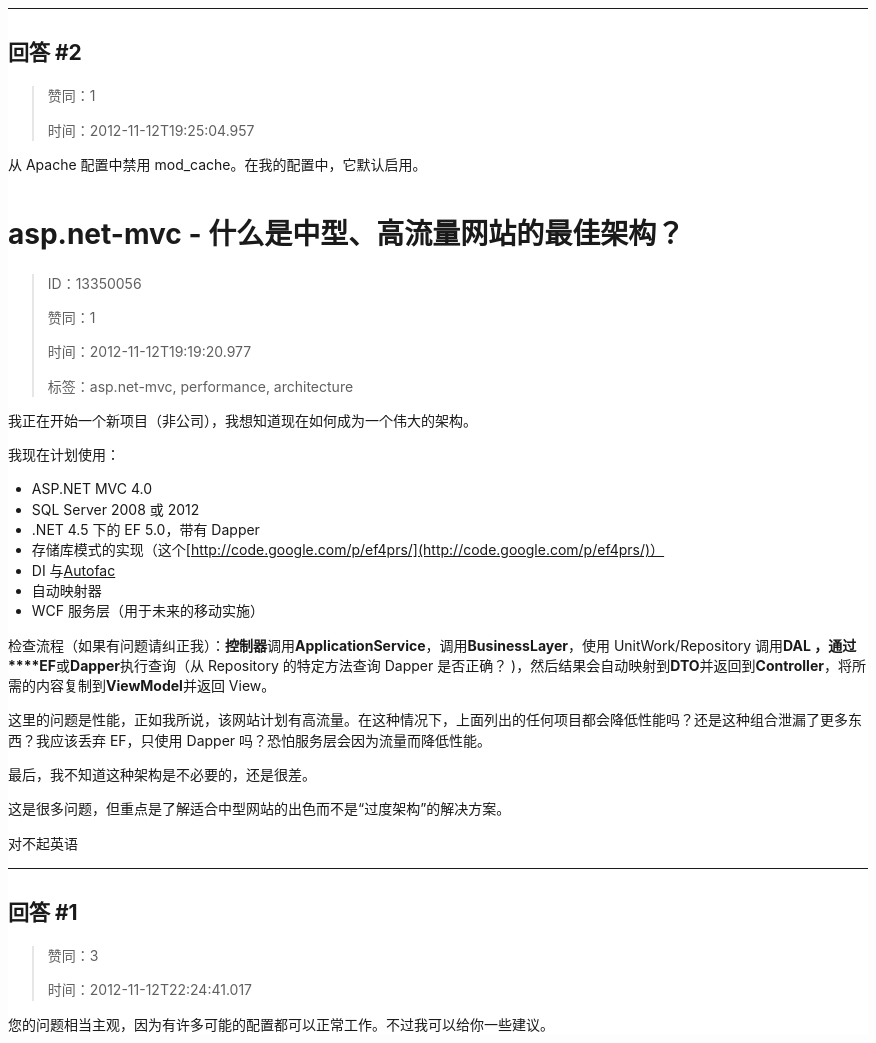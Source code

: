 * * *

## 回答 #2

> 赞同：1
> 
> 时间：2012-11-12T19:25:04.957

从 Apache 配置中禁用 mod_cache。在我的配置中，它默认启用。

# asp.net-mvc - 什么是中型、高流量网站的最佳架构？

> ID：13350056
> 
> 赞同：1
> 
> 时间：2012-11-12T19:19:20.977
> 
> 标签：asp.net-mvc, performance, architecture

我正在开始一个新项目（非公司），我想知道现在如何成为一个伟大的架构。

我现在计划使用：

*   ASP.NET MVC 4.0
*   SQL Server 2008 或 2012
*   .NET 4.5 下的 EF 5.0，带有 Dapper
*   存储库模式的实现（这个[http://code.google.com/p/ef4prs/](http://code.google.com/p/ef4prs/)）
*   DI 与[Autofac](http://code.google.com/p/autofac/)
*   自动映射器
*   WCF 服务层（用于未来的移动实施）

检查流程（如果有问题请纠正我）：**控制器**调用**ApplicationService**，调用**BusinessLayer**，使用 UnitWork/Repository 调用**DAL ，通过****EF**或**Dapper**执行查询（从 Repository 的特定方法查询 Dapper 是否正确？ )，然后结果会自动映射到**DTO**并返回到**Controller**，将所需的内容复制到**ViewModel**并返回 View。

这里的问题是性能，正如我所说，该网站计划有高流量。在这种情况下，上面列出的任何项目都会降低性能吗？还是这种组合泄漏了更多东西？我应该丢弃 EF，只使用 Dapper 吗？恐怕服务层会因为流量而降低性能。

最后，我不知道这种架构是不必要的，还是很差。

这是很多问题，但重点是了解适合中型网站的出色而不是“过度架构”的解决方案。

对不起英语

* * *

## 回答 #1

> 赞同：3
> 
> 时间：2012-11-12T22:24:41.017

您的问题相当主观，因为有许多可能的配置都可以正常工作。不过我可以给你一些建议。
